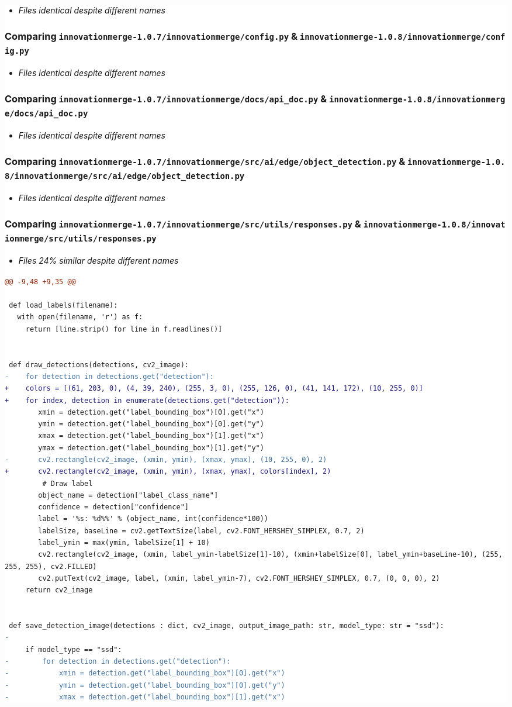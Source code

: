  * *Files identical despite different names*

### Comparing `innovationmerge-1.0.7/innovationmerge/config.py` & `innovationmerge-1.0.8/innovationmerge/config.py`

 * *Files identical despite different names*

### Comparing `innovationmerge-1.0.7/innovationmerge/docs/api_doc.py` & `innovationmerge-1.0.8/innovationmerge/docs/api_doc.py`

 * *Files identical despite different names*

### Comparing `innovationmerge-1.0.7/innovationmerge/src/ai/edge/object_detection.py` & `innovationmerge-1.0.8/innovationmerge/src/ai/edge/object_detection.py`

 * *Files identical despite different names*

### Comparing `innovationmerge-1.0.7/innovationmerge/src/utils/responses.py` & `innovationmerge-1.0.8/innovationmerge/src/utils/responses.py`

 * *Files 24% similar despite different names*

```diff
@@ -9,48 +9,35 @@
 
 def load_labels(filename):
   with open(filename, 'r') as f:
     return [line.strip() for line in f.readlines()]
 
 
 def draw_detections(detections, cv2_image):
-    for detection in detections.get("detection"):
+    colors = [(61, 203, 0), (4, 39, 240), (255, 3, 0), (255, 126, 0), (41, 141, 172), (10, 255, 0)]
+    for index, detection in enumerate(detections.get("detection")):
        xmin = detection.get("label_bounding_box")[0].get("x")
        ymin = detection.get("label_bounding_box")[0].get("y")
        xmax = detection.get("label_bounding_box")[1].get("x")
        ymax = detection.get("label_bounding_box")[1].get("y")
-       cv2.rectangle(cv2_image, (xmin, ymin), (xmax, ymax), (10, 255, 0), 2)
+       cv2.rectangle(cv2_image, (xmin, ymin), (xmax, ymax), colors[index], 2)
         # Draw label
        object_name = detection["label_class_name"]
        confidence = detection["confidence"]
        label = '%s: %d%%' % (object_name, int(confidence*100))
        labelSize, baseLine = cv2.getTextSize(label, cv2.FONT_HERSHEY_SIMPLEX, 0.7, 2)
        label_ymin = max(ymin, labelSize[1] + 10)
        cv2.rectangle(cv2_image, (xmin, label_ymin-labelSize[1]-10), (xmin+labelSize[0], label_ymin+baseLine-10), (255, 255, 255), cv2.FILLED)
        cv2.putText(cv2_image, label, (xmin, label_ymin-7), cv2.FONT_HERSHEY_SIMPLEX, 0.7, (0, 0, 0), 2)
     return cv2_image
 
 
 def save_detection_image(detections : dict, cv2_image, output_image_path: str, model_type: str = "ssd"):
-
     if model_type == "ssd":
-        for detection in detections.get("detection"):
-            xmin = detection.get("label_bounding_box")[0].get("x")
-            ymin = detection.get("label_bounding_box")[0].get("y")
-            xmax = detection.get("label_bounding_box")[1].get("x")
```